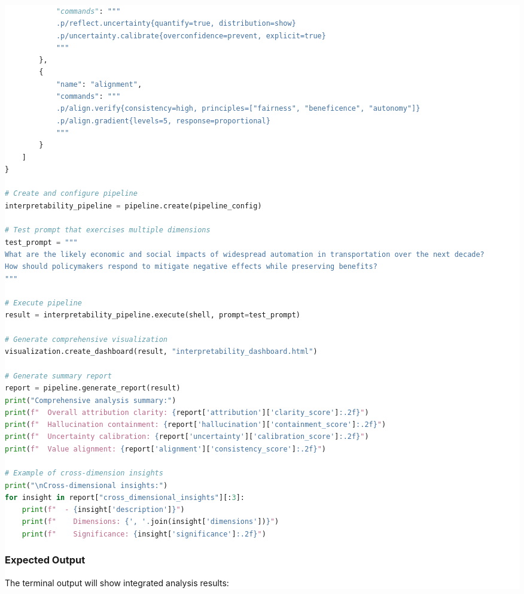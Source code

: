 ```python
            "commands": """
            .p/reflect.uncertainty{quantify=true, distribution=show}
            .p/uncertainty.calibrate{overconfidence=prevent, explicit=true}
            """
        },
        {
            "name": "alignment",
            "commands": """
            .p/align.verify{consistency=high, principles=["fairness", "beneficence", "autonomy"]}
            .p/align.gradient{levels=5, response=proportional}
            """
        }
    ]
}

# Create and configure pipeline
interpretability_pipeline = pipeline.create(pipeline_config)

# Test prompt that exercises multiple dimensions
test_prompt = """
What are the likely economic and social impacts of widespread automation in transportation over the next decade? 
How should policymakers respond to mitigate negative effects while preserving benefits?
"""

# Execute pipeline
result = interpretability_pipeline.execute(shell, prompt=test_prompt)

# Generate comprehensive visualization
visualization.create_dashboard(result, "interpretability_dashboard.html")

# Generate summary report
report = pipeline.generate_report(result)
print("Comprehensive analysis summary:")
print(f"  Overall attribution clarity: {report['attribution']['clarity_score']:.2f}")
print(f"  Hallucination containment: {report['hallucination']['containment_score']:.2f}")
print(f"  Uncertainty calibration: {report['uncertainty']['calibration_score']:.2f}")
print(f"  Value alignment: {report['alignment']['consistency_score']:.2f}")

# Example of cross-dimension insights
print("\nCross-dimensional insights:")
for insight in report["cross_dimensional_insights"][:3]:
    print(f"  - {insight['description']}")
    print(f"    Dimensions: {', '.join(insight['dimensions'])}")
    print(f"    Significance: {insight['significance']:.2f}")
```

### Expected Output

The terminal output will show integrated analysis results:
